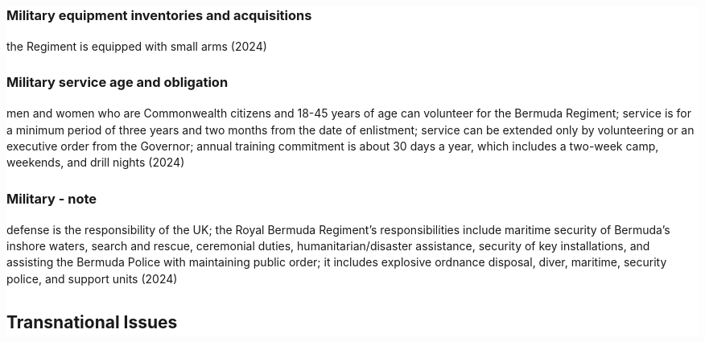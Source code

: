 ### Military equipment inventories and acquisitions
the Regiment is equipped with small arms (2024)

### Military service age and obligation
men and women who are Commonwealth citizens and 18-45 years of age can volunteer for the Bermuda Regiment; service is for a minimum period of three years and two months from the date of enlistment; service can be extended only by volunteering or an executive order from the Governor; annual training commitment is about 30 days a year, which includes a two-week camp, weekends, and drill nights (2024)

### Military - note
defense is the responsibility of the UK; the Royal Bermuda Regiment’s responsibilities include maritime security of Bermuda’s inshore waters, search and rescue, ceremonial duties, humanitarian/disaster assistance, security of key installations, and assisting the Bermuda Police with maintaining public order; it includes explosive ordnance disposal, diver, maritime, security police, and support units (2024)

## Transnational Issues

